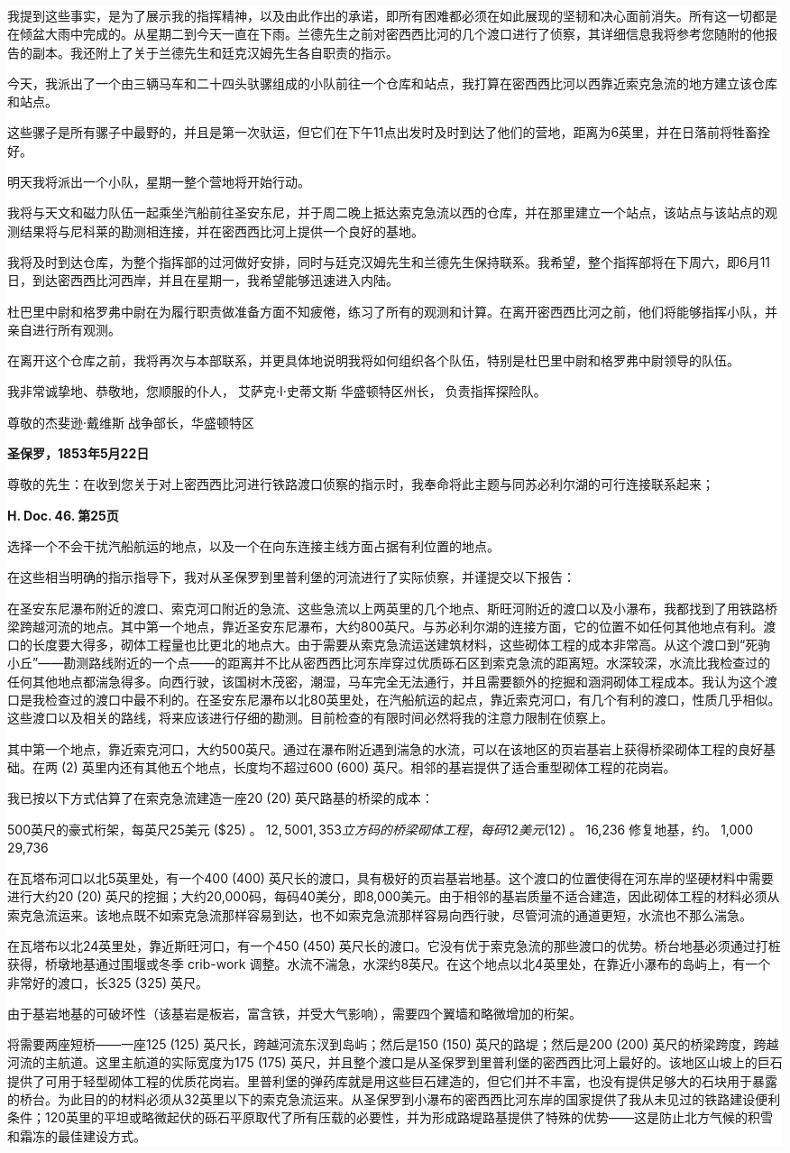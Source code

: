 我提到这些事实，是为了展示我的指挥精神，以及由此作出的承诺，即所有困难都必须在如此展现的坚韧和决心面前消失。所有这一切都是在倾盆大雨中完成的。从星期二到今天一直在下雨。兰德先生之前对密西西比河的几个渡口进行了侦察，其详细信息我将参考您随附的他报告的副本。我还附上了关于兰德先生和廷克汉姆先生各自职责的指示。

今天，我派出了一个由三辆马车和二十四头驮骡组成的小队前往一个仓库和站点，我打算在密西西比河以西靠近索克急流的地方建立该仓库和站点。

这些骡子是所有骡子中最野的，并且是第一次驮运，但它们在下午11点出发时及时到达了他们的营地，距离为6英里，并在日落前将牲畜拴好。

明天我将派出一个小队，星期一整个营地将开始行动。

我将与天文和磁力队伍一起乘坐汽船前往圣安东尼，并于周二晚上抵达索克急流以西的仓库，并在那里建立一个站点，该站点与该站点的观测结果将与尼科莱的勘测相连接，并在密西西比河上提供一个良好的基地。

我将及时到达仓库，为整个指挥部的过河做好安排，同时与廷克汉姆先生和兰德先生保持联系。我希望，整个指挥部将在下周六，即6月11日，到达密西西比河西岸，并且在星期一，我希望能够迅速进入内陆。

杜巴里中尉和格罗弗中尉在为履行职责做准备方面不知疲倦，练习了所有的观测和计算。在离开密西西比河之前，他们将能够指挥小队，并亲自进行所有观测。

在离开这个仓库之前，我将再次与本部联系，并更具体地说明我将如何组织各个队伍，特别是杜巴里中尉和格罗弗中尉领导的队伍。

我非常诚挚地、恭敬地，您顺服的仆人，
艾萨克·I·史蒂文斯
华盛顿特区州长，
负责指挥探险队。

尊敬的杰斐逊·戴维斯
战争部长，华盛顿特区

**圣保罗，1853年5月22日**

尊敬的先生：在收到您关于对上密西西比河进行铁路渡口侦察的指示时，我奉命将此主题与同苏必利尔湖的可行连接联系起来；

**H. Doc. 46. 第25页**

选择一个不会干扰汽船航运的地点，以及一个在向东连接主线方面占据有利位置的地点。

在这些相当明确的指示指导下，我对从圣保罗到里普利堡的河流进行了实际侦察，并谨提交以下报告：

在圣安东尼瀑布附近的渡口、索克河口附近的急流、这些急流以上两英里的几个地点、斯旺河附近的渡口以及小瀑布，我都找到了用铁路桥梁跨越河流的地点。其中第一个地点，靠近圣安东尼瀑布，大约800英尺。与苏必利尔湖的连接方面，它的位置不如任何其他地点有利。渡口的长度要大得多，砌体工程量也比更北的地点大。由于需要从索克急流运送建筑材料，这些砌体工程的成本非常高。从这个渡口到“死驹小丘”——勘测路线附近的一个点——的距离并不比从密西西比河东岸穿过优质砾石区到索克急流的距离短。水深较深，水流比我检查过的任何其他地点都湍急得多。向西行驶，该国树木茂密，潮湿，马车完全无法通行，并且需要额外的挖掘和涵洞砌体工程成本。我认为这个渡口是我检查过的渡口中最不利的。在圣安东尼瀑布以北80英里处，在汽船航运的起点，靠近索克河口，有几个有利的渡口，性质几乎相似。这些渡口以及相关的路线，将来应该进行仔细的勘测。目前检查的有限时间必然将我的注意力限制在侦察上。

其中第一个地点，靠近索克河口，大约500英尺。通过在瀑布附近遇到湍急的水流，可以在该地区的页岩基岩上获得桥梁砌体工程的良好基础。在两 (2) 英里内还有其他五个地点，长度均不超过600 (600) 英尺。相邻的基岩提供了适合重型砌体工程的花岗岩。

我已按以下方式估算了在索克急流建造一座20 (20) 英尺路基的桥梁的成本：

500英尺的豪式桁架，每英尺25美元 ($25) 。 $12,500
1,353立方码的桥梁砌体工程，每码12美元 ($12) 。 16,236
修复地基，约。 1,000
29,736

在瓦塔布河口以北5英里处，有一个400 (400) 英尺长的渡口，具有极好的页岩基岩地基。这个渡口的位置使得在河东岸的坚硬材料中需要进行大约20 (20) 英尺的挖掘；大约20,000码，每码40美分，即8,000美元。由于相邻的基岩质量不适合建造，因此砌体工程的材料必须从索克急流运来。该地点既不如索克急流那样容易到达，也不如索克急流那样容易向西行驶，尽管河流的通道更短，水流也不那么湍急。

在瓦塔布以北24英里处，靠近斯旺河口，有一个450 (450) 英尺长的渡口。它没有优于索克急流的那些渡口的优势。桥台地基必须通过打桩获得，桥墩地基通过围堰或冬季 crib-work 调整。水流不湍急，水深约8英尺。在这个地点以北4英里处，在靠近小瀑布的岛屿上，有一个非常好的渡口，长325 (325) 英尺。

由于基岩地基的可破坏性（该基岩是板岩，富含铁，并受大气影响），需要四个翼墙和略微增加的桁架。

将需要两座短桥——一座125 (125) 英尺长，跨越河流东汊到岛屿；然后是150 (150) 英尺的路堤；然后是200 (200) 英尺的桥梁跨度，跨越河流的主航道。这里主航道的实际宽度为175 (175) 英尺，并且整个渡口是从圣保罗到里普利堡的密西西比河上最好的。该地区山坡上的巨石提供了可用于轻型砌体工程的优质花岗岩。里普利堡的弹药库就是用这些巨石建造的，但它们并不丰富，也没有提供足够大的石块用于暴露的桥台。为此目的的材料必须从32英里以下的索克急流运来。从圣保罗到小瀑布的密西西比河东岸的国家提供了我从未见过的铁路建设便利条件；120英里的平坦或略微起伏的砾石平原取代了所有压载的必要性，并为形成路堤路基提供了特殊的优势——这是防止北方气候的积雪和霜冻的最佳建设方式。
